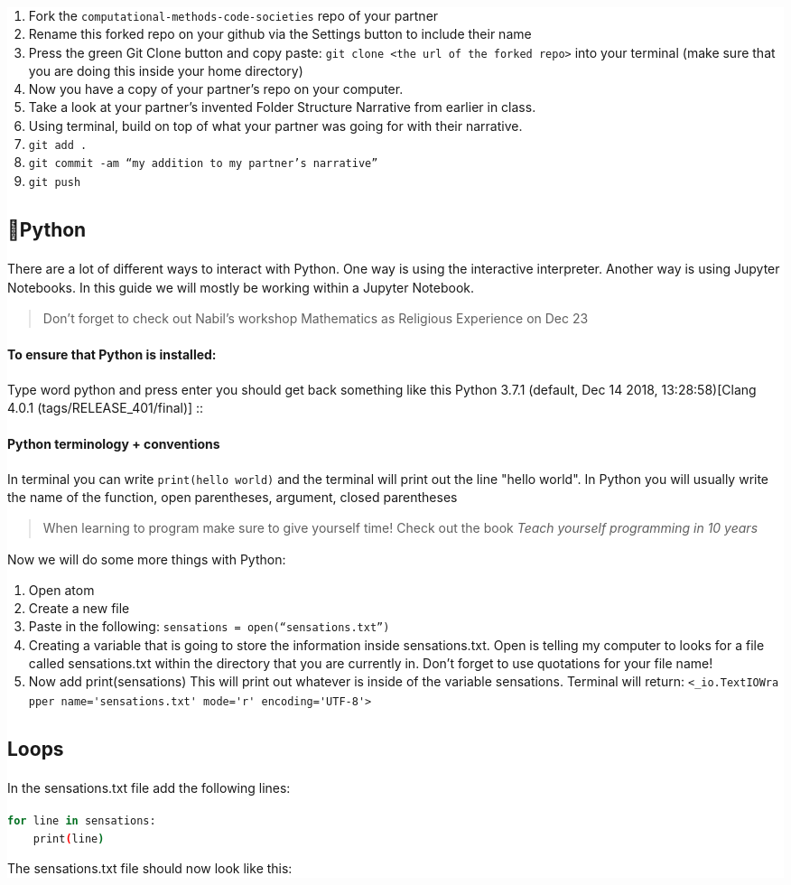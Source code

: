 1. Fork the `computational-methods-code-societies` repo of your partner 
2. Rename this forked repo on your github via the Settings button to include their name
3. Press the green Git Clone button and copy paste: `git clone <the url of the forked repo>` into your terminal (make sure that you are doing this inside your home directory)
4. Now you have a copy of your partner’s repo on your computer.
5. Take a look at your partner’s invented Folder Structure Narrative from earlier in class. 
6. Using terminal, build on top of what your partner was going for with their narrative.
7. `git add .`
8. `git commit -am “my addition to my partner’s narrative”`
9. `git push`

## 🌿Python
There are a lot of different ways to interact with Python. One way is using the interactive interpreter. Another way is using Jupyter Notebooks. In this guide we will mostly be working within a Jupyter Notebook.

> Don’t forget to check out Nabil’s workshop Mathematics as Religious Experience on Dec 23 

#### To ensure that Python is installed:
Type word python and press enter you should get back something like this Python 3.7.1 (default, Dec 14 2018, 13:28:58)[Clang 4.0.1 (tags/RELEASE_401/final)] :: 

#### Python terminology + conventions
In terminal you can write `print(hello world)` and the terminal will print out the line "hello world". In Python you will usually write the name of the function, open parentheses, argument, closed parentheses

> When learning to program make sure to give yourself time! Check out the book _Teach yourself programming in 10 years_

Now we will do some more things with Python:
1. Open atom
2. Create a new file
3. Paste in the following:
	`sensations = open(“sensations.txt”)`
4. Creating a variable that is going to store the information inside sensations.txt. Open is telling my computer to looks for a file called sensations.txt within the directory that you are currently in. Don’t forget to use quotations for your file name!
5. Now add print(sensations)
    This will print out whatever is inside of the variable sensations. Terminal will return:
	`<_io.TextIOWrapper name='sensations.txt' mode='r' encoding='UTF-8'>`

## Loops

In the sensations.txt file add the following lines:

```sh
for line in sensations:
	print(line)
```

The sensations.txt file should now look like this:
